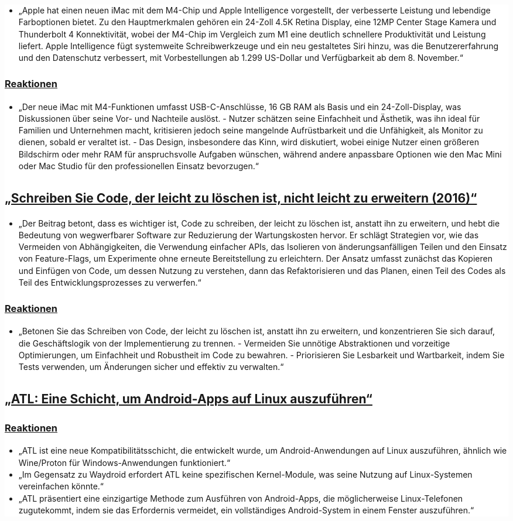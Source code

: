 - „Apple hat einen neuen iMac mit dem M4-Chip und Apple Intelligence vorgestellt, der verbesserte Leistung und lebendige Farboptionen bietet. Zu den Hauptmerkmalen gehören ein 24-Zoll 4.5K Retina Display, eine 12MP Center Stage Kamera und Thunderbolt 4 Konnektivität, wobei der M4-Chip im Vergleich zum M1 eine deutlich schnellere Produktivität und Leistung liefert. Apple Intelligence fügt systemweite Schreibwerkzeuge und ein neu gestaltetes Siri hinzu, was die Benutzererfahrung und den Datenschutz verbessert, mit Vorbestellungen ab 1.299 US-Dollar und Verfügbarkeit ab dem 8. November.“

### [Reaktionen](https://news.ycombinator.com/item?id=41971726)

- „Der neue iMac mit M4-Funktionen umfasst USB-C-Anschlüsse, 16 GB RAM als Basis und ein 24-Zoll-Display, was Diskussionen über seine Vor- und Nachteile auslöst. - Nutzer schätzen seine Einfachheit und Ästhetik, was ihn ideal für Familien und Unternehmen macht, kritisieren jedoch seine mangelnde Aufrüstbarkeit und die Unfähigkeit, als Monitor zu dienen, sobald er veraltet ist. - Das Design, insbesondere das Kinn, wird diskutiert, wobei einige Nutzer einen größeren Bildschirm oder mehr RAM für anspruchsvolle Aufgaben wünschen, während andere anpassbare Optionen wie den Mac Mini oder Mac Studio für den professionellen Einsatz bevorzugen.“

## [„Schreiben Sie Code, der leicht zu löschen ist, nicht leicht zu erweitern (2016)“](https://programmingisterrible.com/post/139222674273/write-code-that-is-easy-to-delete-not-easy-to)

- „Der Beitrag betont, dass es wichtiger ist, Code zu schreiben, der leicht zu löschen ist, anstatt ihn zu erweitern, und hebt die Bedeutung von wegwerfbarer Software zur Reduzierung der Wartungskosten hervor. Er schlägt Strategien vor, wie das Vermeiden von Abhängigkeiten, die Verwendung einfacher APIs, das Isolieren von änderungsanfälligen Teilen und den Einsatz von Feature-Flags, um Experimente ohne erneute Bereitstellung zu erleichtern. Der Ansatz umfasst zunächst das Kopieren und Einfügen von Code, um dessen Nutzung zu verstehen, dann das Refaktorisieren und das Planen, einen Teil des Codes als Teil des Entwicklungsprozesses zu verwerfen.“

### [Reaktionen](https://news.ycombinator.com/item?id=41968409)

- „Betonen Sie das Schreiben von Code, der leicht zu löschen ist, anstatt ihn zu erweitern, und konzentrieren Sie sich darauf, die Geschäftslogik von der Implementierung zu trennen. - Vermeiden Sie unnötige Abstraktionen und vorzeitige Optimierungen, um Einfachheit und Robustheit im Code zu bewahren. - Priorisieren Sie Lesbarkeit und Wartbarkeit, indem Sie Tests verwenden, um Änderungen sicher und effektiv zu verwalten.“

## [„ATL: Eine Schicht, um Android-Apps auf Linux auszuführen“](https://gitlab.com/android_translation_layer/android_translation_layer/-/blob/master/README.md)

### [Reaktionen](https://news.ycombinator.com/item?id=41966785)

- „ATL ist eine neue Kompatibilitätsschicht, die entwickelt wurde, um Android-Anwendungen auf Linux auszuführen, ähnlich wie Wine/Proton für Windows-Anwendungen funktioniert.“
- „Im Gegensatz zu Waydroid erfordert ATL keine spezifischen Kernel-Module, was seine Nutzung auf Linux-Systemen vereinfachen könnte.“
- „ATL präsentiert eine einzigartige Methode zum Ausführen von Android-Apps, die möglicherweise Linux-Telefonen zugutekommt, indem sie das Erfordernis vermeidet, ein vollständiges Android-System in einem Fenster auszuführen.“

